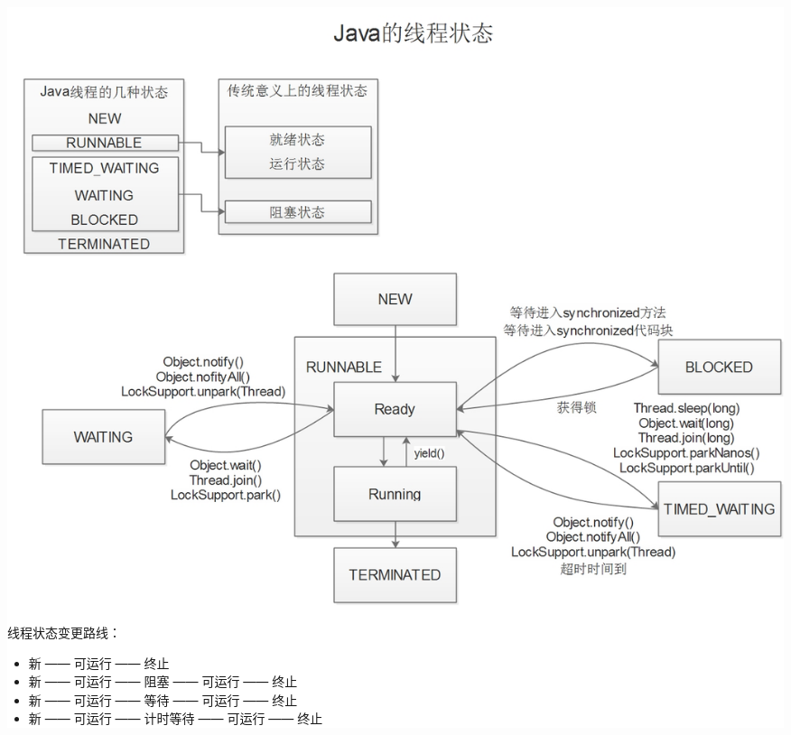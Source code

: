 ![](images/thread-status-change.jpg)

线程状态变更路线：

* 新 —— 可运行 —— 终止
* 新 —— 可运行 —— 阻塞 —— 可运行 —— 终止
* 新 —— 可运行 —— 等待 —— 可运行 —— 终止
* 新 —— 可运行 —— 计时等待 —— 可运行 —— 终止
